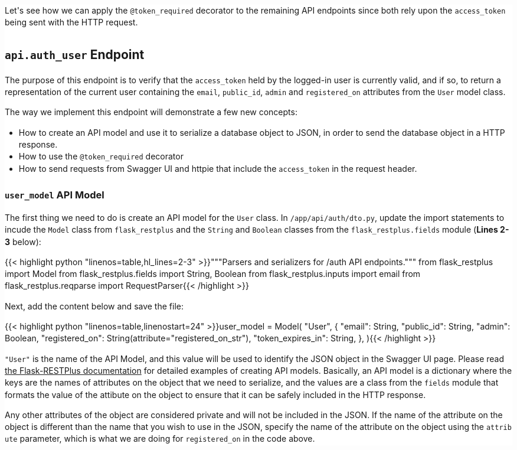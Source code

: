 Let's see how we can apply the <code>@token_required</code> decorator to the remaining API endpoints since both rely upon the <code>access_token</code> being sent with the HTTP request.

## `api.auth_user` Endpoint

The purpose of this endpoint is to verify that the `access_token` held by the logged-in user is currently valid, and if so, to return a representation of the current user containing the `email`, `public_id`, `admin` and `registered_on` attributes from the `User` model class.

The way we implement this endpoint will demonstrate a few new concepts:

<ul>
  <li>How to create an API model and use it to serialize a database object to JSON, in order to send the database object in a HTTP response.</li>
  <li>How to use the <code>@token_required</code> decorator</li>
  <li>How to send requests from Swagger UI and httpie that include the <code>access_token</code> in the request header.</li>
</ul>

### `user_model` API Model

The first thing we need to do is create an API model for the `User` class. In `/app/api/auth/dto.py`, update the import statements to incude the `Model` class from `flask_restplus` and the `String` and `Boolean` classes from the `flask_restplus.fields` module (**Lines 2-3** below):

{{< highlight python "linenos=table,hl_lines=2-3" >}}"""Parsers and serializers for /auth API endpoints."""
from flask_restplus import Model
from flask_restplus.fields import String, Boolean
from flask_restplus.inputs import email
from flask_restplus.reqparse import RequestParser{{< /highlight >}}

Next, add the content below and save the file:

{{< highlight python "linenos=table,linenostart=24" >}}user_model = Model(
    "User",
    {
        "email": String,
        "public_id": String,
        "admin": Boolean,
        "registered_on": String(attribute="registered_on_str"),
        "token_expires_in": String,
    },
){{< /highlight >}}

`"User"` is the name of the API Model, and this value will be used to identify the JSON object in the Swagger UI page. Please read <a href="https://flask-restplus.readthedocs.io/en/stable/marshalling.html" target="_blank">the Flask-RESTPlus documentation</a> for detailed examples of creating API models. Basically, an API model is a dictionary where the keys are the names of attributes on the object that we need to serialize, and the values are a class from the `fields` module that formats the value of the attibute on the object to ensure that it can be safely included in the HTTP response.

Any other attributes of the object are considered private and will not be included in the JSON. If the name of the attribute on the object is different than the name that you wish to use in the JSON, specify the name of the attribute on the object using the `attribute` parameter, which is what we are doing for `registered_on` in the code above.
